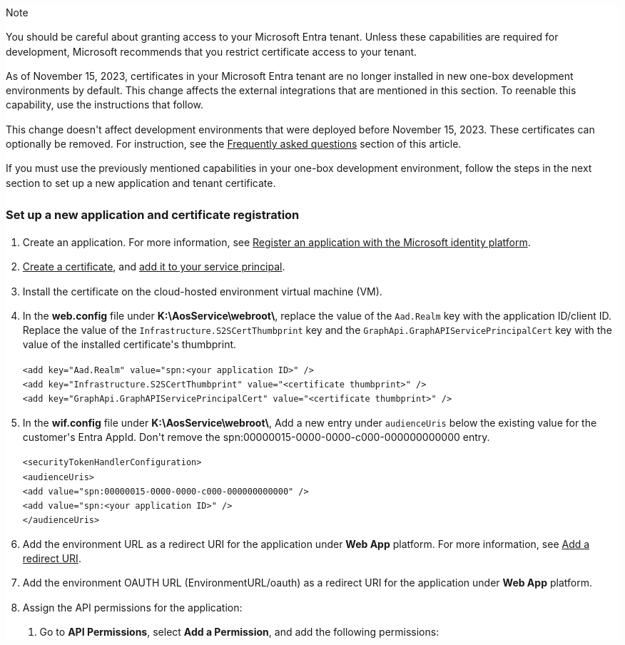 > [!NOTE]
> You should be careful about granting access to your Microsoft Entra tenant. Unless these capabilities are required for development, Microsoft recommends that you restrict certificate access to your tenant.
>
> As of November 15, 2023, certificates in your Microsoft Entra tenant are no longer installed in new one-box development environments by default. This change affects the external integrations that are mentioned in this section. To reenable this capability, use the instructions that follow.
>
> This change doesn't affect development environments that were deployed before November 15, 2023. These certificates can optionally be removed. For instruction, see the [Frequently asked questions](#frequently-asked-questions) section of this article.

If you must use the previously mentioned capabilities in your one-box development environment, follow the steps in the next section to set up a new application and tenant certificate.

### Set up a new application and certificate registration

1. Create an application. For more information, see [Register an application with the Microsoft identity platform](/entra/identity-platform/quickstart-register-app#register-an-application).
2. [Create a certificate](/azure/key-vault/certificates/create-certificate#partnered-ca-providers), and [add it to your service principal](/entra/identity-platform/quickstart-register-app#add-a-certificate).
3. Install the certificate on the cloud-hosted environment virtual machine (VM).
4. In the **web.config** file under **K:\\AosService\\webroot\\**, replace the value of the `Aad.Realm` key with the application ID/client ID. Replace the value of the `Infrastructure.S2SCertThumbprint` key and the `GraphApi.GraphAPIServicePrincipalCert` key with the value of the installed certificate's thumbprint.

    ```
    <add key="Aad.Realm" value="spn:<your application ID>" />
    <add key="Infrastructure.S2SCertThumbprint" value="<certificate thumbprint>" />
    <add key="GraphApi.GraphAPIServicePrincipalCert" value="<certificate thumbprint>" />
    ```

5. In the **wif.config** file under **K:\\AosService\\webroot\\**, Add a new entry under `audienceUris` below the existing value for the customer's Entra AppId. Don't remove the spn:00000015-0000-0000-c000-000000000000 entry.
    ```
    <securityTokenHandlerConfiguration>
    <audienceUris>
    <add value="spn:00000015-0000-0000-c000-000000000000" />
    <add value="spn:<your application ID>" />
    </audienceUris>
    ```
6. Add the environment URL as a redirect URI for the application under **Web App** platform. For more information, see [Add a redirect URI](/entra/identity-platform/quickstart-register-app#add-a-redirect-uri).
7. Add the environment OAUTH URL (EnvironmentURL/oauth) as a redirect URI for the application under **Web App** platform.
8. Assign the API permissions for the application:

    1. Go to **API Permissions**, select **Add a Permission**, and add the following permissions:
